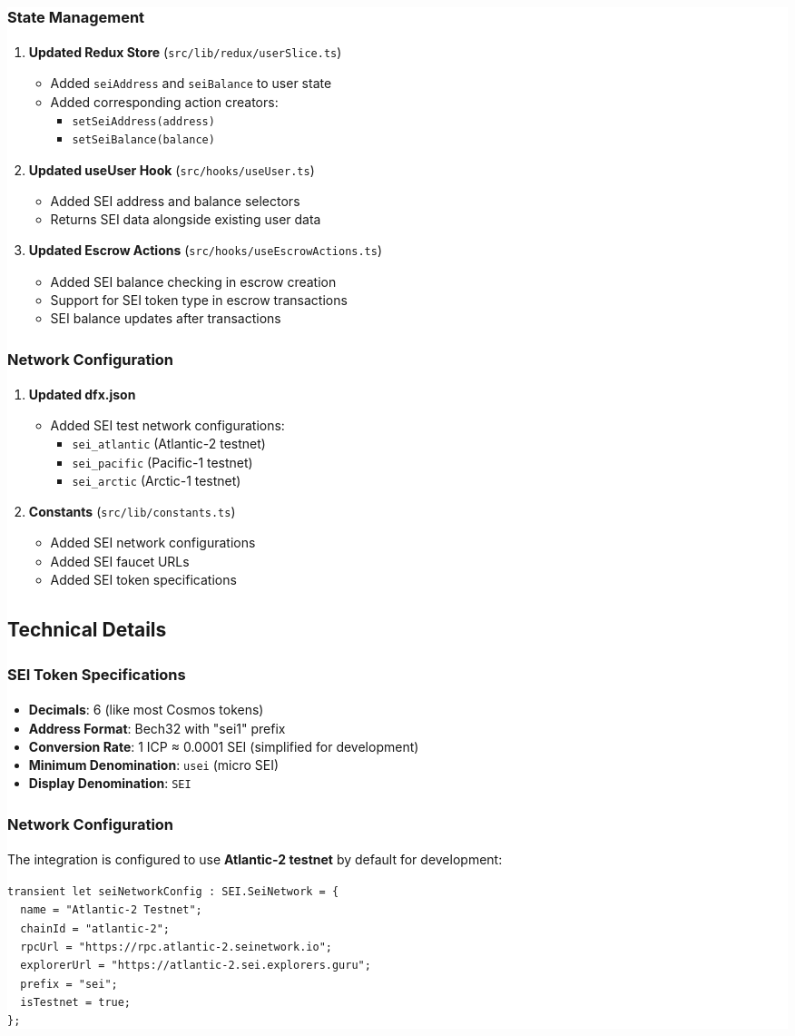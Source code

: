 ### State Management

1. **Updated Redux Store** (`src/lib/redux/userSlice.ts`)
   - Added `seiAddress` and `seiBalance` to user state
   - Added corresponding action creators:
     - `setSeiAddress(address)`
     - `setSeiBalance(balance)`

2. **Updated useUser Hook** (`src/hooks/useUser.ts`)
   - Added SEI address and balance selectors
   - Returns SEI data alongside existing user data

3. **Updated Escrow Actions** (`src/hooks/useEscrowActions.ts`)
   - Added SEI balance checking in escrow creation
   - Support for SEI token type in escrow transactions
   - SEI balance updates after transactions

### Network Configuration

1. **Updated dfx.json**
   - Added SEI test network configurations:
     - `sei_atlantic` (Atlantic-2 testnet)
     - `sei_pacific` (Pacific-1 testnet)
     - `sei_arctic` (Arctic-1 testnet)

2. **Constants** (`src/lib/constants.ts`)
   - Added SEI network configurations
   - Added SEI faucet URLs
   - Added SEI token specifications

## Technical Details

### SEI Token Specifications

- **Decimals**: 6 (like most Cosmos tokens)
- **Address Format**: Bech32 with "sei1" prefix
- **Conversion Rate**: 1 ICP ≈ 0.0001 SEI (simplified for development)
- **Minimum Denomination**: `usei` (micro SEI)
- **Display Denomination**: `SEI`

### Network Configuration

The integration is configured to use **Atlantic-2 testnet** by default for development:

```motoko
transient let seiNetworkConfig : SEI.SeiNetwork = {
  name = "Atlantic-2 Testnet";
  chainId = "atlantic-2";
  rpcUrl = "https://rpc.atlantic-2.seinetwork.io";
  explorerUrl = "https://atlantic-2.sei.explorers.guru";
  prefix = "sei";
  isTestnet = true;
};
```
